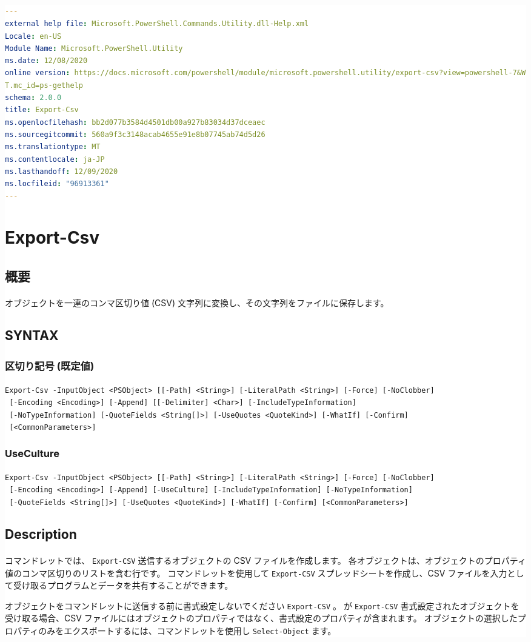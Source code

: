 ```yaml
---
external help file: Microsoft.PowerShell.Commands.Utility.dll-Help.xml
Locale: en-US
Module Name: Microsoft.PowerShell.Utility
ms.date: 12/08/2020
online version: https://docs.microsoft.com/powershell/module/microsoft.powershell.utility/export-csv?view=powershell-7&WT.mc_id=ps-gethelp
schema: 2.0.0
title: Export-Csv
ms.openlocfilehash: bb2d077b3584d4501db00a927b83034d37dceaec
ms.sourcegitcommit: 560a9f3c3148acab4655e91e8b07745ab74d5d26
ms.translationtype: MT
ms.contentlocale: ja-JP
ms.lasthandoff: 12/09/2020
ms.locfileid: "96913361"
---
```

# Export-Csv

## 概要
オブジェクトを一連のコンマ区切り値 (CSV) 文字列に変換し、その文字列をファイルに保存します。

## SYNTAX

### 区切り記号 (既定値)

```
Export-Csv -InputObject <PSObject> [[-Path] <String>] [-LiteralPath <String>] [-Force] [-NoClobber]
 [-Encoding <Encoding>] [-Append] [[-Delimiter] <Char>] [-IncludeTypeInformation]
 [-NoTypeInformation] [-QuoteFields <String[]>] [-UseQuotes <QuoteKind>] [-WhatIf] [-Confirm]
 [<CommonParameters>]
```

### UseCulture

```
Export-Csv -InputObject <PSObject> [[-Path] <String>] [-LiteralPath <String>] [-Force] [-NoClobber]
 [-Encoding <Encoding>] [-Append] [-UseCulture] [-IncludeTypeInformation] [-NoTypeInformation]
 [-QuoteFields <String[]>] [-UseQuotes <QuoteKind>] [-WhatIf] [-Confirm] [<CommonParameters>]
```

## Description

コマンドレットでは、 `Export-CSV` 送信するオブジェクトの CSV ファイルを作成します。 各オブジェクトは、オブジェクトのプロパティ値のコンマ区切りのリストを含む行です。 コマンドレットを使用して `Export-CSV` スプレッドシートを作成し、CSV ファイルを入力として受け取るプログラムとデータを共有することができます。

オブジェクトをコマンドレットに送信する前に書式設定しないでください `Export-CSV` 。 が `Export-CSV` 書式設定されたオブジェクトを受け取る場合、CSV ファイルにはオブジェクトのプロパティではなく、書式設定のプロパティが含まれます。 オブジェクトの選択したプロパティのみをエクスポートするには、コマンドレットを使用し `Select-Object` ます。
